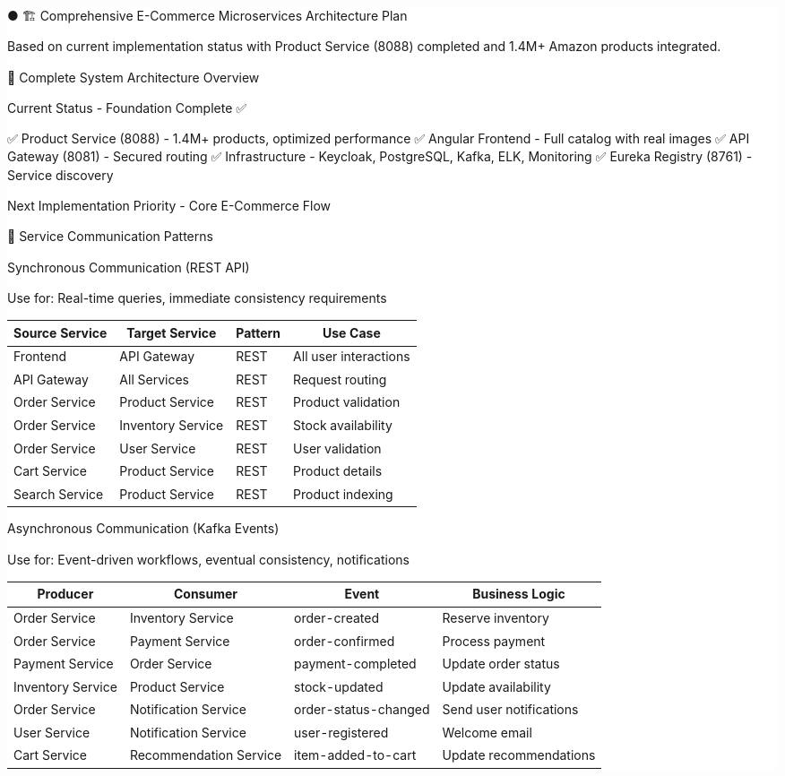 
● 🏗️ Comprehensive E-Commerce Microservices Architecture Plan

  Based on current implementation status with Product Service (8088) completed and 1.4M+ Amazon products integrated.

  🎯 Complete System Architecture Overview

  Current Status - Foundation Complete ✅

  ✅ Product Service (8088) - 1.4M+ products, optimized performance
  ✅ Angular Frontend - Full catalog with real images
  ✅ API Gateway (8081) - Secured routing
  ✅ Infrastructure - Keycloak, PostgreSQL, Kafka, ELK, Monitoring
  ✅ Eureka Registry (8761) - Service discovery

  Next Implementation Priority - Core E-Commerce Flow

  🔄 Service Communication Patterns

  Synchronous Communication (REST API)

  Use for: Real-time queries, immediate consistency requirements

  | Source Service | Target Service    | Pattern | Use Case              |
  |----------------|-------------------|---------|-----------------------|
  | Frontend       | API Gateway       | REST    | All user interactions |
  | API Gateway    | All Services      | REST    | Request routing       |
  | Order Service  | Product Service   | REST    | Product validation    |
  | Order Service  | Inventory Service | REST    | Stock availability    |
  | Order Service  | User Service      | REST    | User validation       |
  | Cart Service   | Product Service   | REST    | Product details       |
  | Search Service | Product Service   | REST    | Product indexing      |

  Asynchronous Communication (Kafka Events)

  Use for: Event-driven workflows, eventual consistency, notifications

  | Producer          | Consumer               | Event                | Business Logic          |
  |-------------------|------------------------|----------------------|-------------------------|
  | Order Service     | Inventory Service      | order-created        | Reserve inventory       |
  | Order Service     | Payment Service        | order-confirmed      | Process payment         |
  | Payment Service   | Order Service          | payment-completed    | Update order status     |
  | Inventory Service | Product Service        | stock-updated        | Update availability     |
  | Order Service     | Notification Service   | order-status-changed | Send user notifications |
  | User Service      | Notification Service   | user-registered      | Welcome email           |
  | Cart Service      | Recommendation Service | item-added-to-cart   | Update recommendations  |
